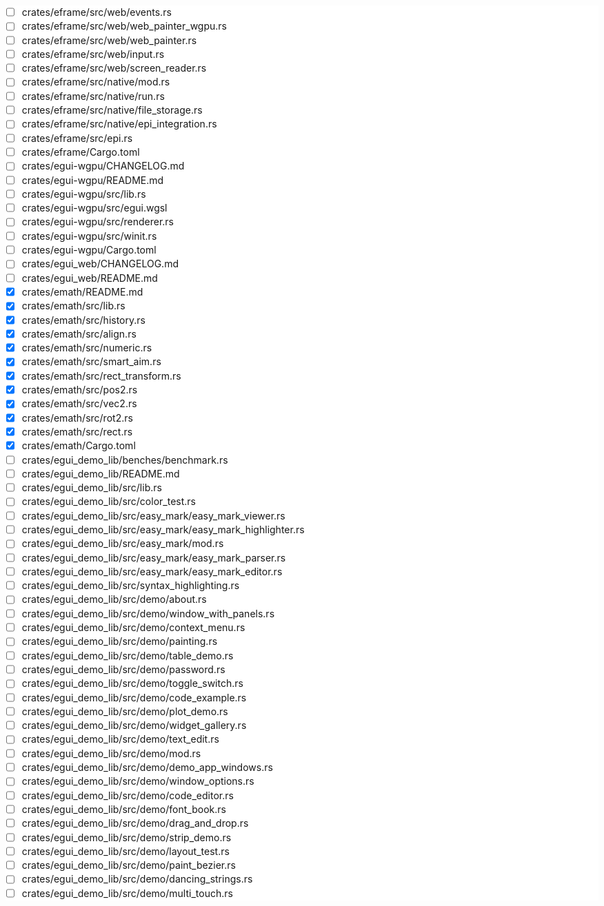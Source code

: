- [ ] crates/eframe/src/web/events.rs
- [ ] crates/eframe/src/web/web_painter_wgpu.rs
- [ ] crates/eframe/src/web/web_painter.rs
- [ ] crates/eframe/src/web/input.rs
- [ ] crates/eframe/src/web/screen_reader.rs
- [ ] crates/eframe/src/native/mod.rs
- [ ] crates/eframe/src/native/run.rs
- [ ] crates/eframe/src/native/file_storage.rs
- [ ] crates/eframe/src/native/epi_integration.rs
- [ ] crates/eframe/src/epi.rs
- [ ] crates/eframe/Cargo.toml
- [ ] crates/egui-wgpu/CHANGELOG.md
- [ ] crates/egui-wgpu/README.md
- [ ] crates/egui-wgpu/src/lib.rs
- [ ] crates/egui-wgpu/src/egui.wgsl
- [ ] crates/egui-wgpu/src/renderer.rs
- [ ] crates/egui-wgpu/src/winit.rs
- [ ] crates/egui-wgpu/Cargo.toml
- [ ] crates/egui_web/CHANGELOG.md
- [ ] crates/egui_web/README.md
- [x] crates/emath/README.md
- [x] crates/emath/src/lib.rs
- [x] crates/emath/src/history.rs
- [x] crates/emath/src/align.rs
- [x] crates/emath/src/numeric.rs
- [x] crates/emath/src/smart_aim.rs
- [x] crates/emath/src/rect_transform.rs
- [x] crates/emath/src/pos2.rs
- [x] crates/emath/src/vec2.rs
- [x] crates/emath/src/rot2.rs
- [x] crates/emath/src/rect.rs
- [x] crates/emath/Cargo.toml
- [ ] crates/egui_demo_lib/benches/benchmark.rs
- [ ] crates/egui_demo_lib/README.md
- [ ] crates/egui_demo_lib/src/lib.rs
- [ ] crates/egui_demo_lib/src/color_test.rs
- [ ] crates/egui_demo_lib/src/easy_mark/easy_mark_viewer.rs
- [ ] crates/egui_demo_lib/src/easy_mark/easy_mark_highlighter.rs
- [ ] crates/egui_demo_lib/src/easy_mark/mod.rs
- [ ] crates/egui_demo_lib/src/easy_mark/easy_mark_parser.rs
- [ ] crates/egui_demo_lib/src/easy_mark/easy_mark_editor.rs
- [ ] crates/egui_demo_lib/src/syntax_highlighting.rs
- [ ] crates/egui_demo_lib/src/demo/about.rs
- [ ] crates/egui_demo_lib/src/demo/window_with_panels.rs
- [ ] crates/egui_demo_lib/src/demo/context_menu.rs
- [ ] crates/egui_demo_lib/src/demo/painting.rs
- [ ] crates/egui_demo_lib/src/demo/table_demo.rs
- [ ] crates/egui_demo_lib/src/demo/password.rs
- [ ] crates/egui_demo_lib/src/demo/toggle_switch.rs
- [ ] crates/egui_demo_lib/src/demo/code_example.rs
- [ ] crates/egui_demo_lib/src/demo/plot_demo.rs
- [ ] crates/egui_demo_lib/src/demo/widget_gallery.rs
- [ ] crates/egui_demo_lib/src/demo/text_edit.rs
- [ ] crates/egui_demo_lib/src/demo/mod.rs
- [ ] crates/egui_demo_lib/src/demo/demo_app_windows.rs
- [ ] crates/egui_demo_lib/src/demo/window_options.rs
- [ ] crates/egui_demo_lib/src/demo/code_editor.rs
- [ ] crates/egui_demo_lib/src/demo/font_book.rs
- [ ] crates/egui_demo_lib/src/demo/drag_and_drop.rs
- [ ] crates/egui_demo_lib/src/demo/strip_demo.rs
- [ ] crates/egui_demo_lib/src/demo/layout_test.rs
- [ ] crates/egui_demo_lib/src/demo/paint_bezier.rs
- [ ] crates/egui_demo_lib/src/demo/dancing_strings.rs
- [ ] crates/egui_demo_lib/src/demo/multi_touch.rs
